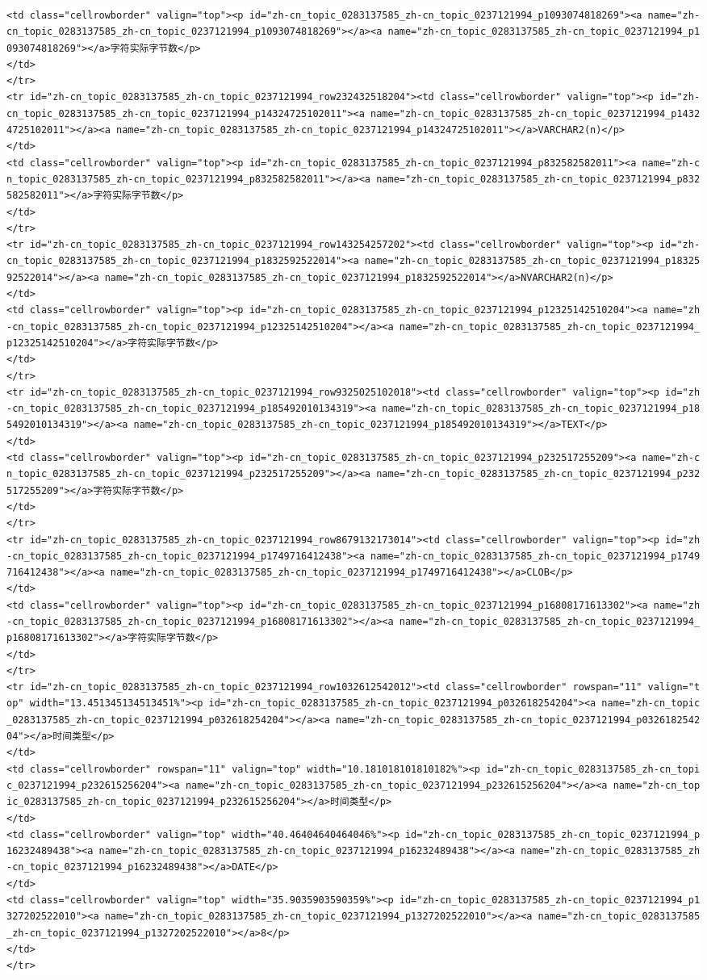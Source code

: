     <td class="cellrowborder" valign="top"><p id="zh-cn_topic_0283137585_zh-cn_topic_0237121994_p1093074818269"><a name="zh-cn_topic_0283137585_zh-cn_topic_0237121994_p1093074818269"></a><a name="zh-cn_topic_0283137585_zh-cn_topic_0237121994_p1093074818269"></a>字符实际字节数</p>
    </td>
    </tr>
    <tr id="zh-cn_topic_0283137585_zh-cn_topic_0237121994_row232432518204"><td class="cellrowborder" valign="top"><p id="zh-cn_topic_0283137585_zh-cn_topic_0237121994_p14324725102011"><a name="zh-cn_topic_0283137585_zh-cn_topic_0237121994_p14324725102011"></a><a name="zh-cn_topic_0283137585_zh-cn_topic_0237121994_p14324725102011"></a>VARCHAR2(n)</p>
    </td>
    <td class="cellrowborder" valign="top"><p id="zh-cn_topic_0283137585_zh-cn_topic_0237121994_p832582582011"><a name="zh-cn_topic_0283137585_zh-cn_topic_0237121994_p832582582011"></a><a name="zh-cn_topic_0283137585_zh-cn_topic_0237121994_p832582582011"></a>字符实际字节数</p>
    </td>
    </tr>
    <tr id="zh-cn_topic_0283137585_zh-cn_topic_0237121994_row143254257202"><td class="cellrowborder" valign="top"><p id="zh-cn_topic_0283137585_zh-cn_topic_0237121994_p1832592522014"><a name="zh-cn_topic_0283137585_zh-cn_topic_0237121994_p1832592522014"></a><a name="zh-cn_topic_0283137585_zh-cn_topic_0237121994_p1832592522014"></a>NVARCHAR2(n)</p>
    </td>
    <td class="cellrowborder" valign="top"><p id="zh-cn_topic_0283137585_zh-cn_topic_0237121994_p12325142510204"><a name="zh-cn_topic_0283137585_zh-cn_topic_0237121994_p12325142510204"></a><a name="zh-cn_topic_0283137585_zh-cn_topic_0237121994_p12325142510204"></a>字符实际字节数</p>
    </td>
    </tr>
    <tr id="zh-cn_topic_0283137585_zh-cn_topic_0237121994_row9325025102018"><td class="cellrowborder" valign="top"><p id="zh-cn_topic_0283137585_zh-cn_topic_0237121994_p185492010134319"><a name="zh-cn_topic_0283137585_zh-cn_topic_0237121994_p185492010134319"></a><a name="zh-cn_topic_0283137585_zh-cn_topic_0237121994_p185492010134319"></a>TEXT</p>
    </td>
    <td class="cellrowborder" valign="top"><p id="zh-cn_topic_0283137585_zh-cn_topic_0237121994_p232517255209"><a name="zh-cn_topic_0283137585_zh-cn_topic_0237121994_p232517255209"></a><a name="zh-cn_topic_0283137585_zh-cn_topic_0237121994_p232517255209"></a>字符实际字节数</p>
    </td>
    </tr>
    <tr id="zh-cn_topic_0283137585_zh-cn_topic_0237121994_row8679132173014"><td class="cellrowborder" valign="top"><p id="zh-cn_topic_0283137585_zh-cn_topic_0237121994_p1749716412438"><a name="zh-cn_topic_0283137585_zh-cn_topic_0237121994_p1749716412438"></a><a name="zh-cn_topic_0283137585_zh-cn_topic_0237121994_p1749716412438"></a>CLOB</p>
    </td>
    <td class="cellrowborder" valign="top"><p id="zh-cn_topic_0283137585_zh-cn_topic_0237121994_p16808171613302"><a name="zh-cn_topic_0283137585_zh-cn_topic_0237121994_p16808171613302"></a><a name="zh-cn_topic_0283137585_zh-cn_topic_0237121994_p16808171613302"></a>字符实际字节数</p>
    </td>
    </tr>
    <tr id="zh-cn_topic_0283137585_zh-cn_topic_0237121994_row1032612542012"><td class="cellrowborder" rowspan="11" valign="top" width="13.451345134513451%"><p id="zh-cn_topic_0283137585_zh-cn_topic_0237121994_p032618254204"><a name="zh-cn_topic_0283137585_zh-cn_topic_0237121994_p032618254204"></a><a name="zh-cn_topic_0283137585_zh-cn_topic_0237121994_p032618254204"></a>时间类型</p>
    </td>
    <td class="cellrowborder" rowspan="11" valign="top" width="10.181018101810182%"><p id="zh-cn_topic_0283137585_zh-cn_topic_0237121994_p232615256204"><a name="zh-cn_topic_0283137585_zh-cn_topic_0237121994_p232615256204"></a><a name="zh-cn_topic_0283137585_zh-cn_topic_0237121994_p232615256204"></a>时间类型</p>
    </td>
    <td class="cellrowborder" valign="top" width="40.46404640464046%"><p id="zh-cn_topic_0283137585_zh-cn_topic_0237121994_p16232489438"><a name="zh-cn_topic_0283137585_zh-cn_topic_0237121994_p16232489438"></a><a name="zh-cn_topic_0283137585_zh-cn_topic_0237121994_p16232489438"></a>DATE</p>
    </td>
    <td class="cellrowborder" valign="top" width="35.9035903590359%"><p id="zh-cn_topic_0283137585_zh-cn_topic_0237121994_p1327202522010"><a name="zh-cn_topic_0283137585_zh-cn_topic_0237121994_p1327202522010"></a><a name="zh-cn_topic_0283137585_zh-cn_topic_0237121994_p1327202522010"></a>8</p>
    </td>
    </tr>